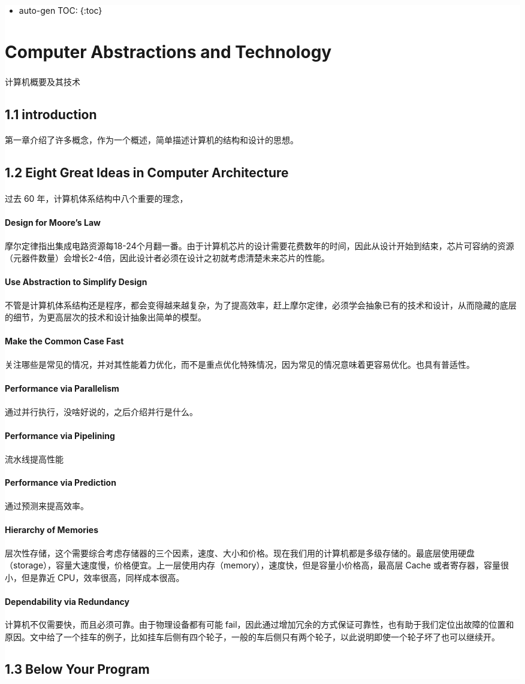 * auto-gen TOC:
{:toc}

#  Computer Abstractions and Technology

计算机概要及其技术



## 1.1 introduction

第一章介绍了许多概念，作为一个概述，简单描述计算机的结构和设计的思想。



## 1.2 Eight Great Ideas in Computer Architecture

过去 60 年，计算机体系结构中八个重要的理念，

#### Design for Moore’s Law

摩尔定律指出集成电路资源每18-24个月翻一番。由于计算机芯片的设计需要花费数年的时间，因此从设计开始到结束，芯片可容纳的资源（元器件数量）会增长2-4倍，因此设计者必须在设计之初就考虑清楚未来芯片的性能。

#### Use Abstraction to Simplify Design

不管是计算机体系结构还是程序，都会变得越来越复杂，为了提高效率，赶上摩尔定律，必须学会抽象已有的技术和设计，从而隐藏的底层的细节，为更高层次的技术和设计抽象出简单的模型。

#### Make the Common Case Fast

关注哪些是常见的情况，并对其性能着力优化，而不是重点优化特殊情况，因为常见的情况意味着更容易优化。也具有普适性。

#### Performance via Parallelism

通过并行执行，没啥好说的，之后介绍并行是什么。

#### Performance via Pipelining

流水线提高性能

#### Performance via Prediction

通过预测来提高效率。

#### Hierarchy of Memories

层次性存储，这个需要综合考虑存储器的三个因素，速度、大小和价格。现在我们用的计算机都是多级存储的。最底层使用硬盘（storage），容量大速度慢，价格便宜。上一层使用内存（memory），速度快，但是容量小价格高，最高层 Cache 或者寄存器，容量很小，但是靠近 CPU，效率很高，同样成本很高。

#### Dependability via Redundancy

计算机不仅需要快，而且必须可靠。由于物理设备都有可能 fail，因此通过增加冗余的方式保证可靠性，也有助于我们定位出故障的位置和原因。文中给了一个挂车的例子，比如挂车后侧有四个轮子，一般的车后侧只有两个轮子，以此说明即使一个轮子坏了也可以继续开。



## 1.3 Below Your Program
